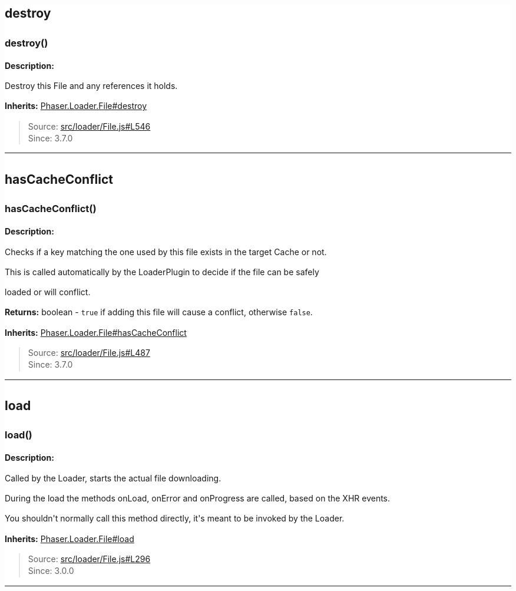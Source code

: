 
## destroy

### <instance> destroy()

**Description:**

Destroy this File and any references it holds.

**Inherits:** [Phaser.Loader.File#destroy](loader-file.md)

> Source: [src/loader/File.js#L546](https://github.com/phaserjs/phaser/blob/v3.87.0/src/loader/File.js#L546)  
> Since: 3.7.0

---

## hasCacheConflict

### <instance> hasCacheConflict()

**Description:**

Checks if a key matching the one used by this file exists in the target Cache or not.

This is called automatically by the LoaderPlugin to decide if the file can be safely

loaded or will conflict.

**Returns:** boolean - `true` if adding this file will cause a conflict, otherwise `false`.

**Inherits:** [Phaser.Loader.File#hasCacheConflict](loader-file.md)

> Source: [src/loader/File.js#L487](https://github.com/phaserjs/phaser/blob/v3.87.0/src/loader/File.js#L487)  
> Since: 3.7.0

---

## load

### <instance> load()

**Description:**

Called by the Loader, starts the actual file downloading.

During the load the methods onLoad, onError and onProgress are called, based on the XHR events.

You shouldn't normally call this method directly, it's meant to be invoked by the Loader.

**Inherits:** [Phaser.Loader.File#load](loader-file.md)

> Source: [src/loader/File.js#L296](https://github.com/phaserjs/phaser/blob/v3.87.0/src/loader/File.js#L296)  
> Since: 3.0.0

---
